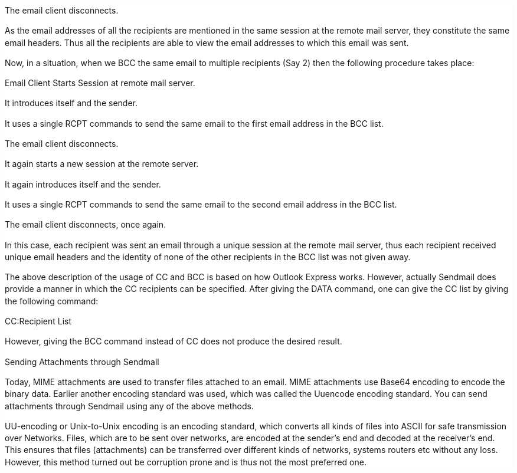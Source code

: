 The email client disconnects.

 

As the email addresses of all the recipients are mentioned in the same session at the remote mail server, they constitute the same email headers. Thus all the recipients are able to view the email addresses to which this email was sent.

 

Now, in a situation, when we BCC the same email to multiple recipients (Say 2) then the following procedure takes place:

 

Email Client Starts Session at remote mail server.

It introduces itself and the sender.

It uses a single RCPT commands to send the same email to the first email address in the BCC list.

The email client disconnects.

It again starts a new session at the remote server.

It again introduces itself and the sender.

It uses a single RCPT commands to send the same email to the second email address in the BCC list.

The email client disconnects, once again.

 

In this case, each recipient was sent an email through a unique session at the remote mail server, thus each recipient received unique email headers and the identity of none of the other recipients in the BCC list was not given away.

 

The above description of the usage of CC and BCC is based on how Outlook Express works. However, actually Sendmail does provide a manner in which the CC recipients can be specified. After giving the DATA command, one can give the CC list by giving the following command:

 

CC:Recipient List

 

However, giving the BCC command instead of CC does not produce the desired result.

 

Sending Attachments through Sendmail
 

Today, MIME attachments are used to transfer files attached to an email. MIME attachments use Base64 encoding to encode the binary data. Earlier another encoding standard was used, which was called the Uuencode encoding standard. You can send attachments through Sendmail using any of the above methods. 

 

UU-encoding or Unix-to-Unix encoding is an encoding standard, which converts all kinds of files into ASCII for safe transmission over Networks. Files, which are to be sent over networks, are encoded at the sender’s end and decoded at the receiver’s end. This ensures that files (attachments) can be transferred over different kinds of networks, systems routers etc without any loss. However, this method turned out be corruption prone and is thus not the most preferred one. 
